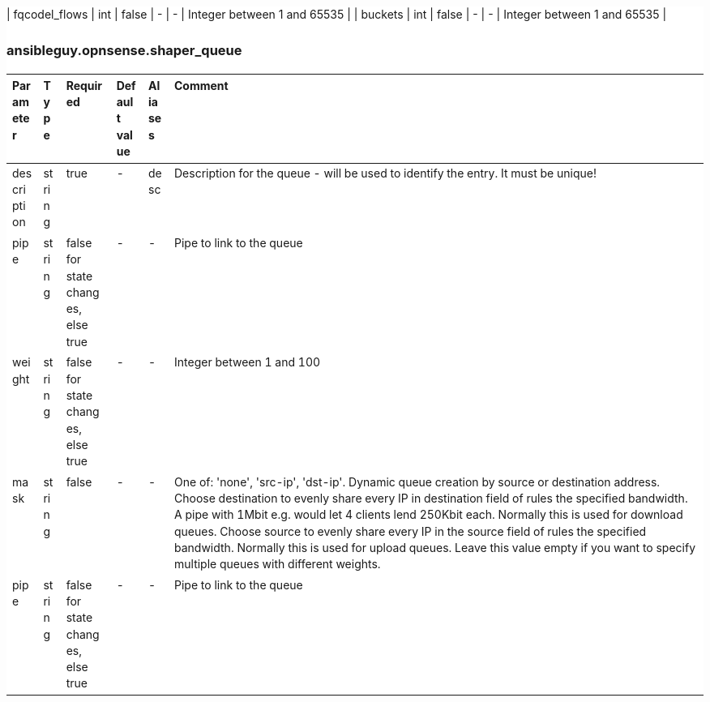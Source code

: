 | fqcodel_flows        | int             | false                                      | -             | -         | Integer between 1 and 65535                                                                                                                                                                                                                                                                                                                                                                                                                                                                                                                   |
| buckets        | int             | false                                      | -             | -         | Integer between 1 and 65535                                                                                                                                                                                                                                                                                                                                                                                                                                                                                        |

### ansibleguy.opnsense.shaper_queue

| Parameter    | Type            | Required                                   | Default value | Aliases | Comment                                                                                                                                                                                                                                                                                                                                                                                                                                                                                                                              |
|:-------------|:----------------|:-------------------------------------------|:--------------|:--------|:-------------------------------------------------------------------------------------------------------------------------------------------------------------------------------------------------------------------------------------------------------------------------------------------------------------------------------------------------------------------------------------------------------------------------------------------------------------------------------------------------------------------------------------|
| description  | string          | true                                       | -             | desc    | Description for the queue - will be used to identify the entry. It must be unique!                                                                                                                                                                                                                                                                                                                                                                                                                                                   |
| pipe  | string          | false for state changes, else true                                       | -             | -       | Pipe to link to the queue                                                                                                                                                                                                                                                                                                                                                                                                                                                                                                            |
| weight         | string          | false for state changes, else true                                      | -             | -                | Integer between 1 and 100                                                                                                                                                                                                                                                                                                                                                                                                                                                                                                            |
| mask         | string          | false                                      | -             | -                | One of: 'none', 'src-ip', 'dst-ip'. Dynamic queue creation by source or destination address. Choose destination to evenly share every IP in destination field of rules the specified bandwidth. A pipe with 1Mbit e.g. would let 4 clients lend 250Kbit each. Normally this is used for download queues. Choose source to evenly share every IP in the source field of rules the specified bandwidth. Normally this is used for upload queues. Leave this value empty if you want to specify multiple queues with different weights. |
| pipe  | string          | false for state changes, else true                                       | -             | -       | Pipe to link to the queue                                                                                                                                                                                                                                                                                                                                                                                                                                                                                                            |